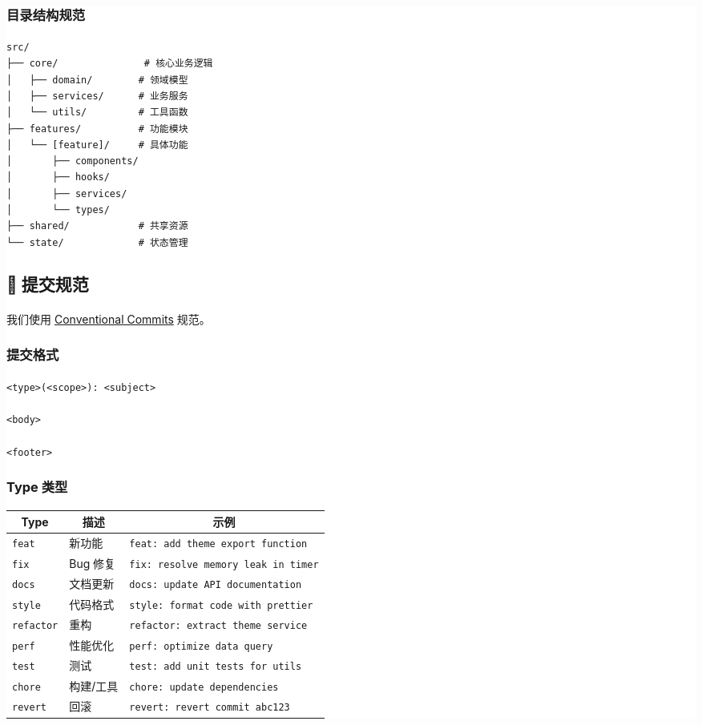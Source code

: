 ### 目录结构规范

```
src/
├── core/               # 核心业务逻辑
│   ├── domain/        # 领域模型
│   ├── services/      # 业务服务
│   └── utils/         # 工具函数
├── features/          # 功能模块
│   └── [feature]/     # 具体功能
│       ├── components/
│       ├── hooks/
│       ├── services/
│       └── types/
├── shared/            # 共享资源
└── state/             # 状态管理
```

## 📝 提交规范

我们使用 [Conventional Commits](https://www.conventionalcommits.org/) 规范。

### 提交格式

```
<type>(<scope>): <subject>

<body>

<footer>
```

### Type 类型

| Type | 描述 | 示例 |
|------|------|------|
| `feat` | 新功能 | `feat: add theme export function` |
| `fix` | Bug 修复 | `fix: resolve memory leak in timer` |
| `docs` | 文档更新 | `docs: update API documentation` |
| `style` | 代码格式 | `style: format code with prettier` |
| `refactor` | 重构 | `refactor: extract theme service` |
| `perf` | 性能优化 | `perf: optimize data query` |
| `test` | 测试 | `test: add unit tests for utils` |
| `chore` | 构建/工具 | `chore: update dependencies` |
| `revert` | 回滚 | `revert: revert commit abc123` |
